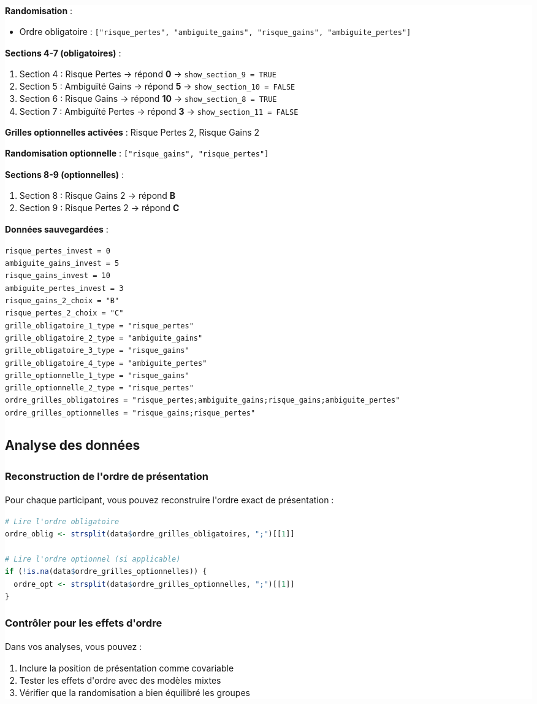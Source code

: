 **Randomisation** :
- Ordre obligatoire : `["risque_pertes", "ambiguite_gains", "risque_gains", "ambiguite_pertes"]`

**Sections 4-7 (obligatoires)** :
1. Section 4 : Risque Pertes → répond **0** → `show_section_9 = TRUE`
2. Section 5 : Ambiguïté Gains → répond **5** → `show_section_10 = FALSE`
3. Section 6 : Risque Gains → répond **10** → `show_section_8 = TRUE`
4. Section 7 : Ambiguïté Pertes → répond **3** → `show_section_11 = FALSE`

**Grilles optionnelles activées** : Risque Pertes 2, Risque Gains 2

**Randomisation optionnelle** : `["risque_gains", "risque_pertes"]`

**Sections 8-9 (optionnelles)** :
1. Section 8 : Risque Gains 2 → répond **B**
2. Section 9 : Risque Pertes 2 → répond **C**

**Données sauvegardées** :
```
risque_pertes_invest = 0
ambiguite_gains_invest = 5
risque_gains_invest = 10
ambiguite_pertes_invest = 3
risque_gains_2_choix = "B"
risque_pertes_2_choix = "C"
grille_obligatoire_1_type = "risque_pertes"
grille_obligatoire_2_type = "ambiguite_gains"
grille_obligatoire_3_type = "risque_gains"
grille_obligatoire_4_type = "ambiguite_pertes"
grille_optionnelle_1_type = "risque_gains"
grille_optionnelle_2_type = "risque_pertes"
ordre_grilles_obligatoires = "risque_pertes;ambiguite_gains;risque_gains;ambiguite_pertes"
ordre_grilles_optionnelles = "risque_gains;risque_pertes"
```

## Analyse des données

### Reconstruction de l'ordre de présentation
Pour chaque participant, vous pouvez reconstruire l'ordre exact de présentation :

```r
# Lire l'ordre obligatoire
ordre_oblig <- strsplit(data$ordre_grilles_obligatoires, ";")[[1]]

# Lire l'ordre optionnel (si applicable)
if (!is.na(data$ordre_grilles_optionnelles)) {
  ordre_opt <- strsplit(data$ordre_grilles_optionnelles, ";")[[1]]
}
```

### Contrôler pour les effets d'ordre
Dans vos analyses, vous pouvez :
1. Inclure la position de présentation comme covariable
2. Tester les effets d'ordre avec des modèles mixtes
3. Vérifier que la randomisation a bien équilibré les groupes
